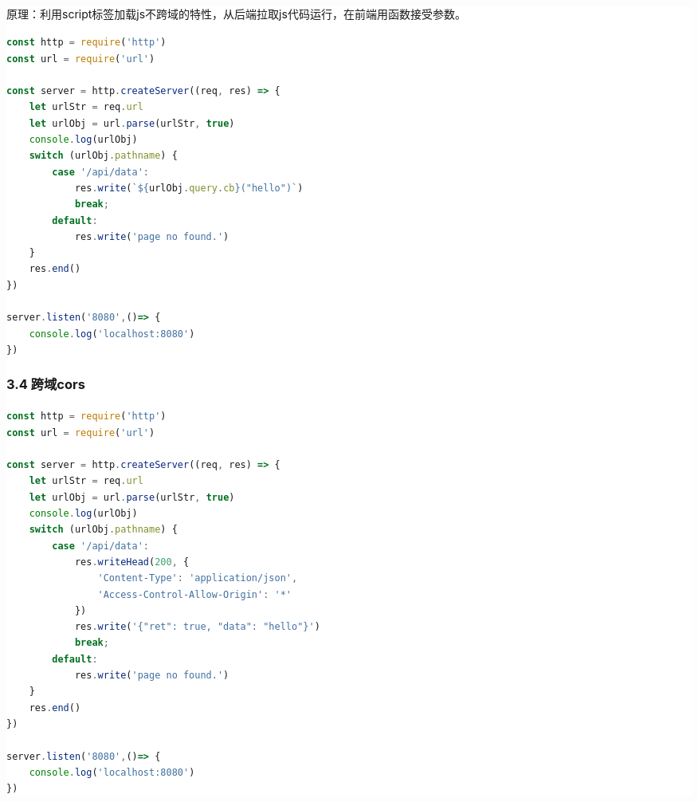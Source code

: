 原理：利用script标签加载js不跨域的特性，从后端拉取js代码运行，在前端用函数接受参数。

```js
const http = require('http')
const url = require('url')

const server = http.createServer((req, res) => {
    let urlStr = req.url
    let urlObj = url.parse(urlStr, true)
    console.log(urlObj)
    switch (urlObj.pathname) {
        case '/api/data':
            res.write(`${urlObj.query.cb}("hello")`)
            break;
        default:
            res.write('page no found.')
    }
    res.end()
}) 

server.listen('8080',()=> {
    console.log('localhost:8080')
})
```

### 3.4 跨域cors



```js
const http = require('http')
const url = require('url')

const server = http.createServer((req, res) => {
    let urlStr = req.url
    let urlObj = url.parse(urlStr, true)
    console.log(urlObj)
    switch (urlObj.pathname) {
        case '/api/data':
            res.writeHead(200, { 
                'Content-Type': 'application/json',
                'Access-Control-Allow-Origin': '*'
            })
            res.write('{"ret": true, "data": "hello"}')
            break;
        default:
            res.write('page no found.')
    }
    res.end()
}) 

server.listen('8080',()=> {
    console.log('localhost:8080')
})
```
